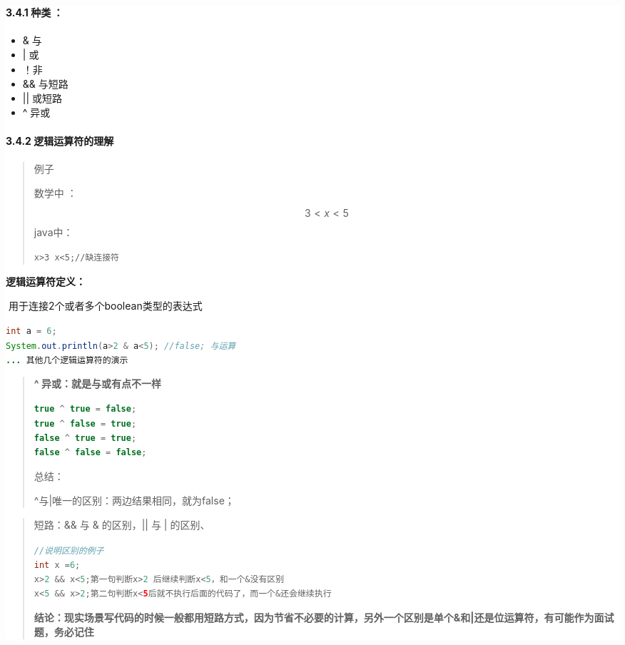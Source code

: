 #### 3.4.1 种类 ：

- & 与
- | 或
- ！非
-  &&  与短路 
- ||  或短路
- ^ 异或 

#### 3.4.2 逻辑运算符的理解

> 例子
>
> 数学中 ：
> $$
> 3<x<5
> $$
> java中：
>
> ```
> x>3 x<5;//缺连接符
> ```

**逻辑运算符定义：**

​	用于连接2个或者多个boolean类型的表达式

```java
int a = 6;
System.out.println(a>2 & a<5); //false; 与运算
... 其他几个逻辑运算符的演示
```

[^注]: 这里注意将boolean值写出来总结 例如：true& false = false

> **^ 异或：就是与或有点不一样**
>
> ```java
> true ^ true = false;
> true ^ false = true;
> false ^ true = true;
> false ^ false = false;
> ```
>
> 总结：
>
> ^与|唯一的区别：两边结果相同，就为false；

> 短路：&& 与 & 的区别，|| 与 | 的区别、
>
> ```java
> //说明区别的例子
> int x =6;
> x>2 && x<5;第一句判断x>2 后继续判断x<5，和一个&没有区别
> x<5 && x>2;第二句判断x<5后就不执行后面的代码了，而一个&还会继续执行
> ```
>
> **结论：现实场景写代码的时候一般都用短路方式，因为节省不必要的计算，另外一个区别是单个&和|还是位运算符，有可能作为面试题，务必记住**


[^注]: windows计算器的进制转换功能可以进行演示
[^科学计数法的补充]: 科学记数法是一种记数的方法。把一个数表示成a与10的n次幂相乘的形式（1≤a<10，n为整数），这种记数法叫做**科学记数法。** **[2]**  例如：19971400000000=1.99714×10^13
[^注]: 字符如何用两字节表示，想学生说明编码表的概念。通过演示‘a’+1=98的代码引入asc编码表的概念。